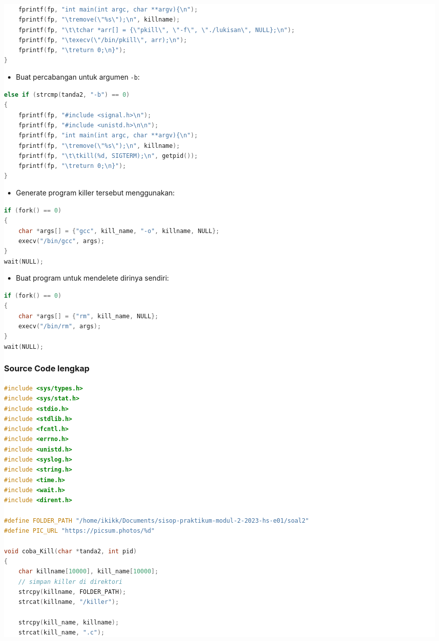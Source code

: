 ```c
    fprintf(fp, "int main(int argc, char **argv){\n");
    fprintf(fp, "\tremove(\"%s\");\n", killname);
    fprintf(fp, "\t\tchar *arr[] = {\"pkill\", \"-f\", \"./lukisan\", NULL};\n");
    fprintf(fp, "\texecv(\"/bin/pkill\", arr);\n");
    fprintf(fp, "\treturn 0;\n}");
}
```
- Buat percabangan untuk argumen ```-b```:
```c
else if (strcmp(tanda2, "-b") == 0)
{
    fprintf(fp, "#include <signal.h>\n");
    fprintf(fp, "#include <unistd.h>\n\n");
    fprintf(fp, "int main(int argc, char **argv){\n");
    fprintf(fp, "\tremove(\"%s\");\n", killname);
    fprintf(fp, "\t\tkill(%d, SIGTERM);\n", getpid());
    fprintf(fp, "\treturn 0;\n}");
}
```
- Generate program killer tersebut menggunakan:
```c
if (fork() == 0)
{
    char *args[] = {"gcc", kill_name, "-o", killname, NULL};
    execv("/bin/gcc", args);
}
wait(NULL);
```
- Buat program untuk mendelete dirinya sendiri:
```c
if (fork() == 0)
{
    char *args[] = {"rm", kill_name, NULL};
    execv("/bin/rm", args);
}
wait(NULL);
```
### Source Code lengkap
```c
#include <sys/types.h>
#include <sys/stat.h>
#include <stdio.h>
#include <stdlib.h>
#include <fcntl.h>
#include <errno.h>
#include <unistd.h>
#include <syslog.h>
#include <string.h>
#include <time.h>
#include <wait.h>
#include <dirent.h>

#define FOLDER_PATH "/home/ikikk/Documents/sisop-praktikum-modul-2-2023-hs-e01/soal2"
#define PIC_URL "https://picsum.photos/%d"

void coba_Kill(char *tanda2, int pid)
{
    char killname[10000], kill_name[10000];
    // simpan killer di direktori
    strcpy(killname, FOLDER_PATH);
    strcat(killname, "/killer");

    strcpy(kill_name, killname);
    strcat(kill_name, ".c");
```